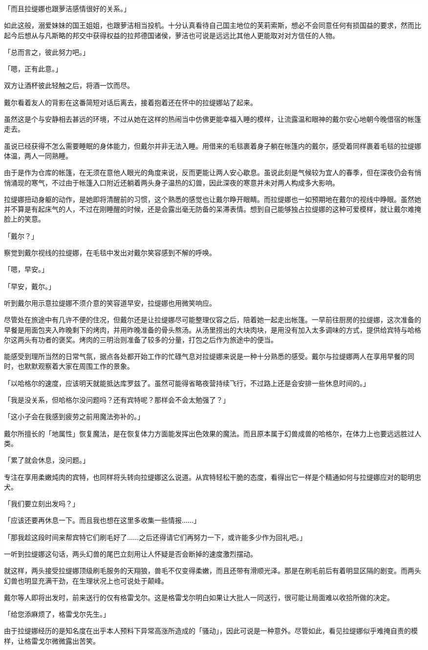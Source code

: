 「而且拉缇娜也跟萝洁感情很好的关系。」

如此这般，溺爱妹妹的国王姐姐，也跟萝洁相当投机。十分认真看待自己国主地位的芙莉索斯，想必不会同意任何有损国益的要求，然而比起今后想从与凡斯略的邦交中获得权益的拉邦德国诸侯，萝洁也可说是远远比其他人更能取对对方信任的人物。

「总而言之，彼此努力吧。」

「嗯，正有此意。」

双方让酒杯彼此轻触之后，将酒一饮而尽。

戴尔看着友人的背影在这番简短对话后离去，接着抱着还在怀中的拉缇娜站了起来。

虽然这是个与安静相去甚远的环境，不过从她在这样的热闹当中仿佛更能幸福入睡的模样，让流露温和眼神的戴尔安心地朝今晚借宿的帐篷走去。

虽说已经获得不怎么需要睡眠的身体能力，但戴尔并非无法入睡。用借来的毛毯裹着身子躺在帐篷内的戴尔，感受着同样裹着毛毯的拉缇娜体温，两人一同熟睡。

由于是作为仓库的帐篷，在无须在意他人眼光的角度来说，反而更能让两人安心歇息。虽说此刻是气候较为宜人的春季，但在深夜仍会有悄悄涌现的寒气，不过由于帐篷入口附近还躺着两头身子温热的幻兽，因此深夜的寒意并未对两人构成多大影响。

拉缇娜扭动身躯的动作，是她即将清醒前的习惯，这个熟悉的感觉也让戴尔睁开眼睛。而拉缇娜也一如预期地在戴尔的视线中睁眼。虽然她并不算是有起床气的人，不过在刚睡醒的时候，还是会露出毫无防备的呆滞表情。想到自己能够独占拉缇娜的这种可爱模样，就让戴尔难掩脸上的笑意。

「戴尔？」

察觉到戴尔视线的拉缇娜，在毛毯中发出对戴尔笑容感到不解的呼唤。

「嗯，早安。」

「早安，戴尔。」

听到戴尔用示意拉缇娜不须介意的笑容道早安，拉缇娜也用微笑响应。

尽管处在旅途中有几许不便的住况，但戴尔还是让拉缇娜尽可能整理仪容之后，陪着她一起走出帐篷。一早前往厨房的拉缇娜，这次准备的早餐是用面包夹入昨晚剩下的烤肉，并用昨晚准备的骨头熬汤。从汤里捞出的大块肉块，是用没有加入太多调味的方式，提供给宾特与哈格尔这两头有功者的褒奖。烤肉的三明治则准备了较多的分量，打包之后作为旅途中的便当。

能感受到理所当然的日常气氛，据点各处都开始工作的忙碌气息对拉缇娜来说是一种十分熟悉的感受。戴尔与拉缇娜两人在享用早餐的同时，也默默观察着大家在周围工作的景象。

「以哈格尔的速度，应该明天就能抵达库罗兹了。虽然可能得省略夜营持续飞行，不过路上还是会安排一些休息时间的。」

「我是没关系，但哈格尔没问题吗？还有宾特呢？那样会不会太勉强了？」

「这小子会在我感到疲劳之前用魔法弥补的。」

戴尔所擅长的「地属性」恢复魔法，是在恢复体力方面能发挥出色效果的魔法。而且原本属于幻兽成兽的哈格尔，在体力上也要远远胜过人类。

「累了就会休息，没问题。」

专注在享用柔嫩炖肉的宾特，也同样将头转向拉缇娜这么说道。从宾特轻松干脆的态度，看得出它一样是个精通如何与拉缇娜应对的聪明忠犬。

「我们要立刻出发吗？」

「应该还要再休息一下。而且我也想在这里多收集一些情报……」

「那我趁这段时间来帮宾特它们刷毛好了……之后还得请它们再努力一下，或许能多少作为回礼吧。」

一听到拉缇娜这句话，两头幻兽的尾巴立刻用让人怀疑是否会断掉的速度激烈摆动。

就这样，两头接受拉缇娜顶级刷毛服务的天翔狼，兽毛不仅变得柔嫩，而且还带有滑顺光泽。那是在刷毛前后有着明显区隔的剧变。而两头幻兽也明显充满干劲，在生理状况上也可说处于颠峰。

戴尔等人即将出发时，前来送行的仅有格雷戈尔。这是格雷戈尔明白如果让大批人一同送行，很可能让局面难以收拾所做的决定。

「给您添麻烦了，格雷戈尔先生。」

由于拉缇娜经历的是知名度在出乎本人预料下异常高涨所造成的「骚动」，因此可说是一种意外。尽管如此，看见拉缇娜似乎难掩自责的模样，让格雷戈尔微微露出苦笑。
